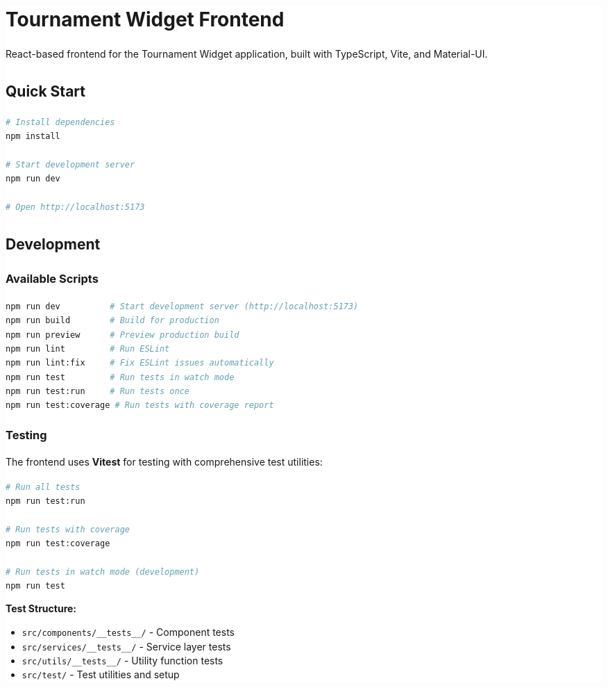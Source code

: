 # Tournament Widget Frontend

React-based frontend for the Tournament Widget application, built with TypeScript, Vite, and Material-UI.

## Quick Start

```bash
# Install dependencies
npm install

# Start development server
npm run dev

# Open http://localhost:5173
```

## Development

### Available Scripts

```bash
npm run dev          # Start development server (http://localhost:5173)
npm run build        # Build for production
npm run preview      # Preview production build
npm run lint         # Run ESLint
npm run lint:fix     # Fix ESLint issues automatically
npm run test         # Run tests in watch mode
npm run test:run     # Run tests once
npm run test:coverage # Run tests with coverage report
```

### Testing

The frontend uses **Vitest** for testing with comprehensive test utilities:

```bash
# Run all tests
npm run test:run

# Run tests with coverage
npm run test:coverage

# Run tests in watch mode (development)
npm run test
```

**Test Structure:**
- `src/components/__tests__/` - Component tests
- `src/services/__tests__/` - Service layer tests  
- `src/utils/__tests__/` - Utility function tests
- `src/test/` - Test utilities and setup
